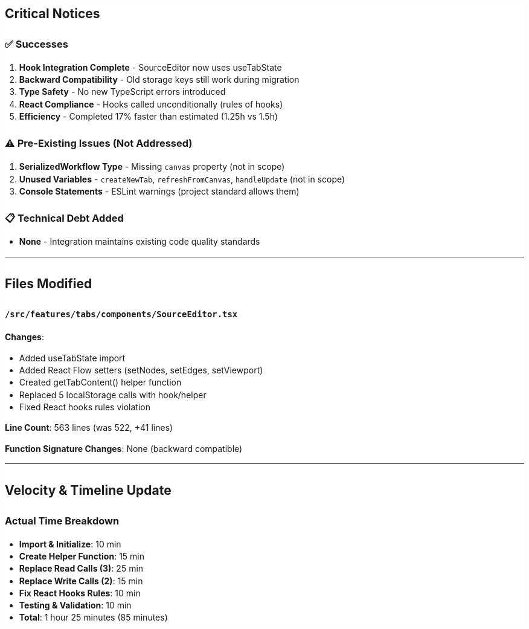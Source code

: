 
## Critical Notices

### ✅ Successes

1. **Hook Integration Complete** - SourceEditor now uses useTabState
2. **Backward Compatibility** - Old storage keys still work during migration
3. **Type Safety** - No new TypeScript errors introduced
4. **React Compliance** - Hooks called unconditionally (rules of hooks)
5. **Efficiency** - Completed 17% faster than estimated (1.25h vs 1.5h)

### ⚠️ Pre-Existing Issues (Not Addressed)

1. **SerializedWorkflow Type** - Missing `canvas` property (not in scope)
2. **Unused Variables** - `createNewTab`, `refreshFromCanvas`, `handleUpdate` (not in scope)
3. **Console Statements** - ESLint warnings (project standard allows them)

### 📋 Technical Debt Added

- **None** - Integration maintains existing code quality standards

---

## Files Modified

### `/src/features/tabs/components/SourceEditor.tsx`

**Changes**:

- Added useTabState import
- Added React Flow setters (setNodes, setEdges, setViewport)
- Created getTabContent() helper function
- Replaced 5 localStorage calls with hook/helper
- Fixed React hooks rules violation

**Line Count**: 563 lines (was 522, +41 lines)

**Function Signature Changes**: None (backward compatible)

---

## Velocity & Timeline Update

### Actual Time Breakdown

- **Import & Initialize**: 10 min
- **Create Helper Function**: 15 min
- **Replace Read Calls (3)**: 25 min
- **Replace Write Calls (2)**: 15 min
- **Fix React Hooks Rules**: 10 min
- **Testing & Validation**: 10 min
- **Total**: 1 hour 25 minutes (85 minutes)
